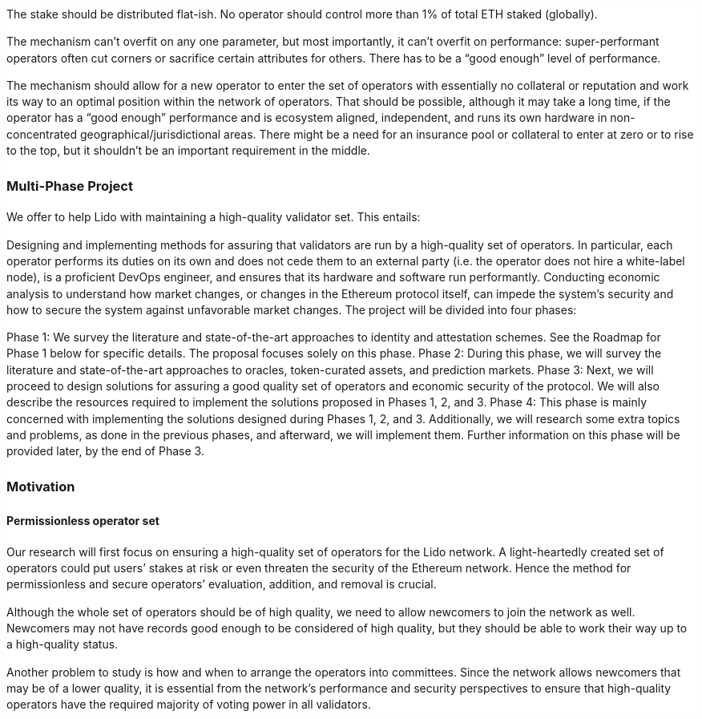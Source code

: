 The stake should be distributed flat-ish. No operator should control more than 1% of total ETH staked (globally).

The mechanism can’t overfit on any one parameter, but most importantly, it can’t overfit on performance: super-performant operators often cut corners or sacrifice certain attributes for others. There has to be a “good enough” level of performance.

The mechanism should allow for a new operator to enter the set of operators with essentially no collateral or reputation and work its way to an optimal position within the network of operators. That should be possible, although it may take a long time, if the operator has a “good enough” performance and is ecosystem aligned, independent, and runs its own hardware in non-concentrated geographical/jurisdictional areas. There might be a need for an insurance pool or collateral to enter at zero or to rise to the top, but it shouldn’t be an important requirement in the middle.

### Multi-Phase Project

We offer to help Lido with maintaining a high-quality validator set. This entails:

Designing and implementing methods for assuring that validators are run by a high-quality set of operators. In particular, each operator performs its duties on its own and does not cede them to an external party (i.e. the operator does not hire a white-label node), is a proficient DevOps engineer, and ensures that its hardware and software run performantly.
Conducting economic analysis to understand how market changes, or changes in the Ethereum protocol itself, can impede the system’s security and how to secure the system against unfavorable market changes.
The project will be divided into four phases:

Phase 1: We survey the literature and state-of-the-art approaches to identity and attestation schemes. See the Roadmap for Phase 1 below for specific details. The proposal focuses solely on this phase.
Phase 2: During this phase, we will survey the literature and state-of-the-art approaches to oracles, token-curated assets, and prediction markets.
Phase 3: Next, we will proceed to design solutions for assuring a good quality set of operators and economic security of the protocol. We will also describe the resources required to implement the solutions proposed in Phases 1, 2, and 3.
Phase 4: This phase is mainly concerned with implementing the solutions designed during Phases 1, 2, and 3. Additionally, we will research some extra topics and problems, as done in the previous phases, and afterward, we will implement them. Further information on this phase will be provided later, by the end of Phase 3.

### Motivation
#### Permissionless operator set

Our research will first focus on ensuring a high-quality set of operators for the Lido network. A light-heartedly created set of operators could put users’ stakes at risk or even threaten the security of the Ethereum network. Hence the method for permissionless and secure operators’ evaluation, addition, and removal is crucial.

Although the whole set of operators should be of high quality, we need to allow newcomers to join the network as well. Newcomers may not have records good enough to be considered of high quality, but they should be able to work their way up to a high-quality status.

Another problem to study is how and when to arrange the operators into committees. Since the network allows newcomers that may be of a lower quality, it is essential from the network’s performance and security perspectives to ensure that high-quality operators have the required majority of voting power in all validators.
